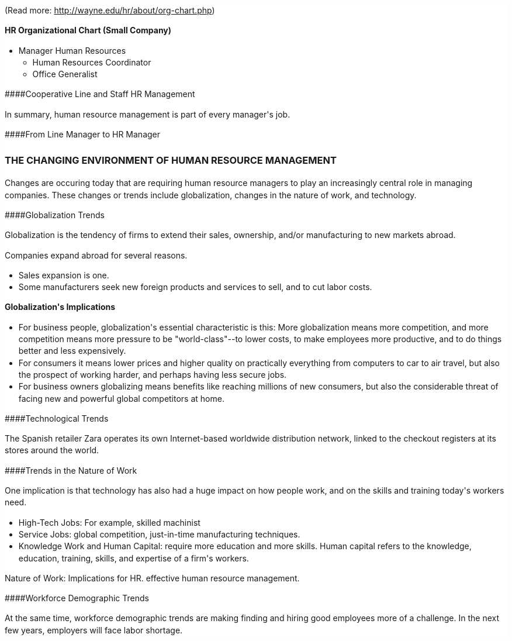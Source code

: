 (Read more: http://wayne.edu/hr/about/org-chart.php)

**HR Organizational Chart (Small Company)**

- Manager Human Resources   
    - Human Resources Coordinator   
    - Office Generalist   

####Cooperative Line and Staff HR Management

In summary, human resource management is part of every manager's job.

####From Line Manager to HR Manager

### THE CHANGING ENVIRONMENT OF HUMAN RESOURCE MANAGEMENT

Changes are occuring today that are requiring human resource managers to play an increasingly central role in managing companies. These changes or trends include globalization, changes in the nature of work, and technology.

####Globalization Trends

Globalization is the tendency of firms to extend their sales, ownership, and/or manufacturing to new markets abroad.

Companies expand abroad for several reasons.
- Sales expansion is one.
- Some manufacturers seek new foreign products and services to sell, and to cut labor costs.

**Globalization's Implications**

- For business people, globalization's essential characteristic is this: More globalization means more competition, and more competition means more pressure to be "world-class"--to lower costs, to make employees more productive, and to do things better and less expensively.
- For consumers it means lower prices and higher quality on practically everything from computers to car to air travel, but also the prospect of working harder, and perhaps having less secure jobs.
- For business owners globalizing means benefits like reaching millions of new consumers, but also the considerable threat of facing new and powerful global competitors at home.

####Technological Trends

The Spanish retailer Zara operates its own Internet-based worldwide distribution network, linked to the checkout registers at its stores around the world.

####Trends in the Nature of Work

One implication is that technology has also had a huge impact on how people work, and on the skills and training today's workers need.

- High-Tech Jobs: For example, skilled machinist
- Service Jobs: global competition, just-in-time manufacturing techniques.
- Knowledge Work and Human Capital: require more education and more skills. Human capital refers to the knowledge, education, training, skills, and expertise of a firm's workers.

Nature of Work: Implications for HR. effective human resource management.

####Workforce Demographic Trends

At the same time, workforce demographic trends are making finding and hiring good employees more of a challenge. In the next few years, employers will face labor shortage.
